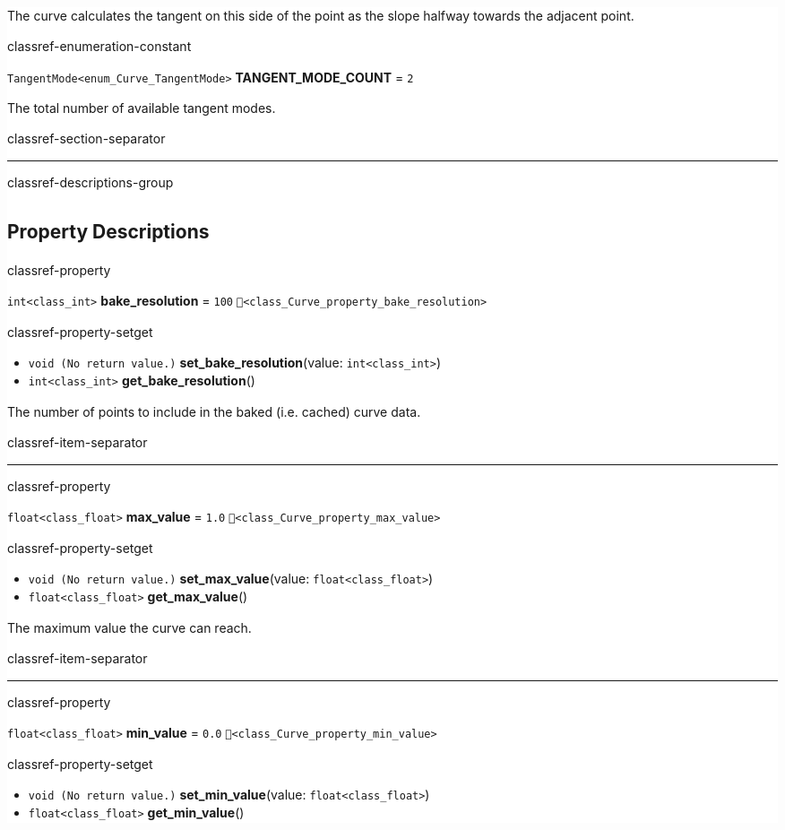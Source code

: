 The curve calculates the tangent on this side of the point as the slope
halfway towards the adjacent point.

classref-enumeration-constant

`TangentMode<enum_Curve_TangentMode>` **TANGENT\_MODE\_COUNT** = `2`

The total number of available tangent modes.

classref-section-separator

------------------------------------------------------------------------

classref-descriptions-group

## Property Descriptions

classref-property

`int<class_int>` **bake\_resolution** = `100`
`🔗<class_Curve_property_bake_resolution>`

classref-property-setget

-   `void (No return value.)` **set\_bake\_resolution**(value:
    `int<class_int>`)
-   `int<class_int>` **get\_bake\_resolution**()

The number of points to include in the baked (i.e. cached) curve data.

classref-item-separator

------------------------------------------------------------------------

classref-property

`float<class_float>` **max\_value** = `1.0`
`🔗<class_Curve_property_max_value>`

classref-property-setget

-   `void (No return value.)` **set\_max\_value**(value:
    `float<class_float>`)
-   `float<class_float>` **get\_max\_value**()

The maximum value the curve can reach.

classref-item-separator

------------------------------------------------------------------------

classref-property

`float<class_float>` **min\_value** = `0.0`
`🔗<class_Curve_property_min_value>`

classref-property-setget

-   `void (No return value.)` **set\_min\_value**(value:
    `float<class_float>`)
-   `float<class_float>` **get\_min\_value**()
